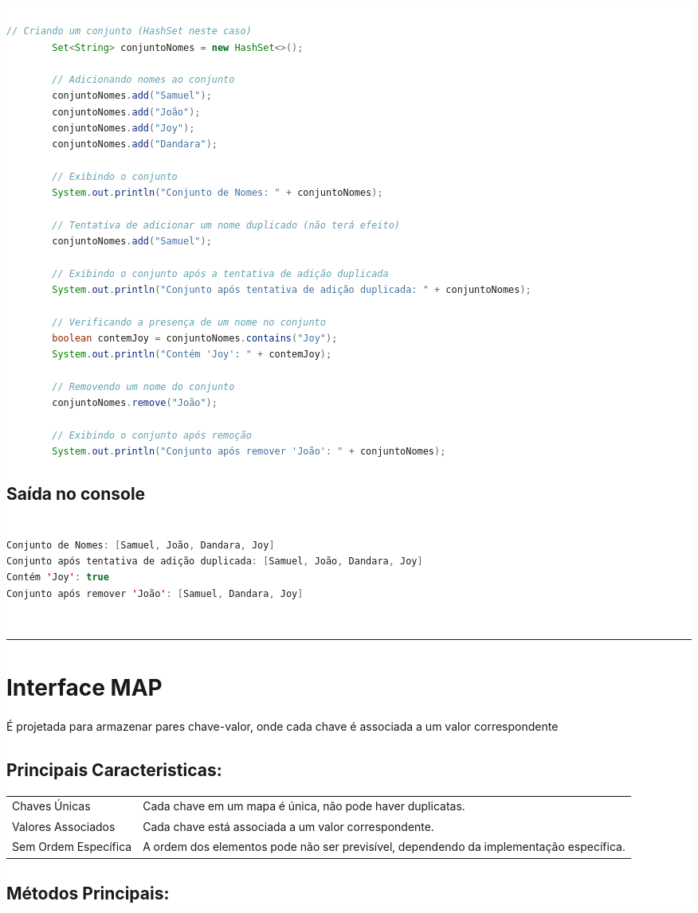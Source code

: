 ```Java

// Criando um conjunto (HashSet neste caso)
        Set<String> conjuntoNomes = new HashSet<>();

        // Adicionando nomes ao conjunto
        conjuntoNomes.add("Samuel");
        conjuntoNomes.add("João");
        conjuntoNomes.add("Joy");
        conjuntoNomes.add("Dandara");

        // Exibindo o conjunto
        System.out.println("Conjunto de Nomes: " + conjuntoNomes);

        // Tentativa de adicionar um nome duplicado (não terá efeito)
        conjuntoNomes.add("Samuel");

        // Exibindo o conjunto após a tentativa de adição duplicada
        System.out.println("Conjunto após tentativa de adição duplicada: " + conjuntoNomes);

        // Verificando a presença de um nome no conjunto
        boolean contemJoy = conjuntoNomes.contains("Joy");
        System.out.println("Contém 'Joy': " + contemJoy);

        // Removendo um nome do conjunto
        conjuntoNomes.remove("João");

        // Exibindo o conjunto após remoção
        System.out.println("Conjunto após remover 'João': " + conjuntoNomes);
```
## Saída no console

```Java

Conjunto de Nomes: [Samuel, João, Dandara, Joy]
Conjunto após tentativa de adição duplicada: [Samuel, João, Dandara, Joy]
Contém 'Joy': true
Conjunto após remover 'João': [Samuel, Dandara, Joy]
```
<br>

--- 
 # Interface MAP
É projetada para armazenar pares chave-valor, onde cada chave é associada a um valor correspondente

## Principais Caracteristicas: 

| |  |
|----------|----------|
| Chaves Únicas | Cada chave em um mapa é única, não pode haver duplicatas.|
|Valores Associados| Cada chave está associada a um valor correspondente. |
|  Sem Ordem Específica  | A ordem dos elementos pode não ser previsível, dependendo da implementação específica.     |
## Métodos Principais: 
